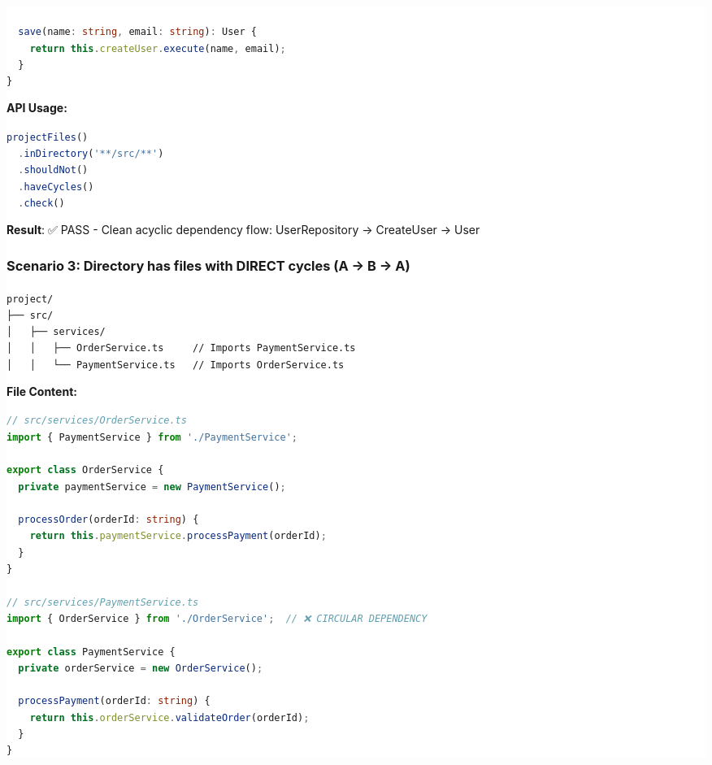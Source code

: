 ```typescript
  
  save(name: string, email: string): User {
    return this.createUser.execute(name, email);
  }
}
```

**API Usage:**
```typescript
projectFiles()
  .inDirectory('**/src/**')
  .shouldNot()
  .haveCycles()
  .check()
```

**Result**: ✅ PASS - Clean acyclic dependency flow: UserRepository → CreateUser → User

### Scenario 3: Directory has files with DIRECT cycles (A → B → A)
```
project/
├── src/
│   ├── services/
│   │   ├── OrderService.ts     // Imports PaymentService.ts
│   │   └── PaymentService.ts   // Imports OrderService.ts
```

**File Content:**
```typescript
// src/services/OrderService.ts
import { PaymentService } from './PaymentService';

export class OrderService {
  private paymentService = new PaymentService();
  
  processOrder(orderId: string) {
    return this.paymentService.processPayment(orderId);
  }
}

// src/services/PaymentService.ts
import { OrderService } from './OrderService';  // ❌ CIRCULAR DEPENDENCY

export class PaymentService {
  private orderService = new OrderService();
  
  processPayment(orderId: string) {
    return this.orderService.validateOrder(orderId);
  }
}
```
